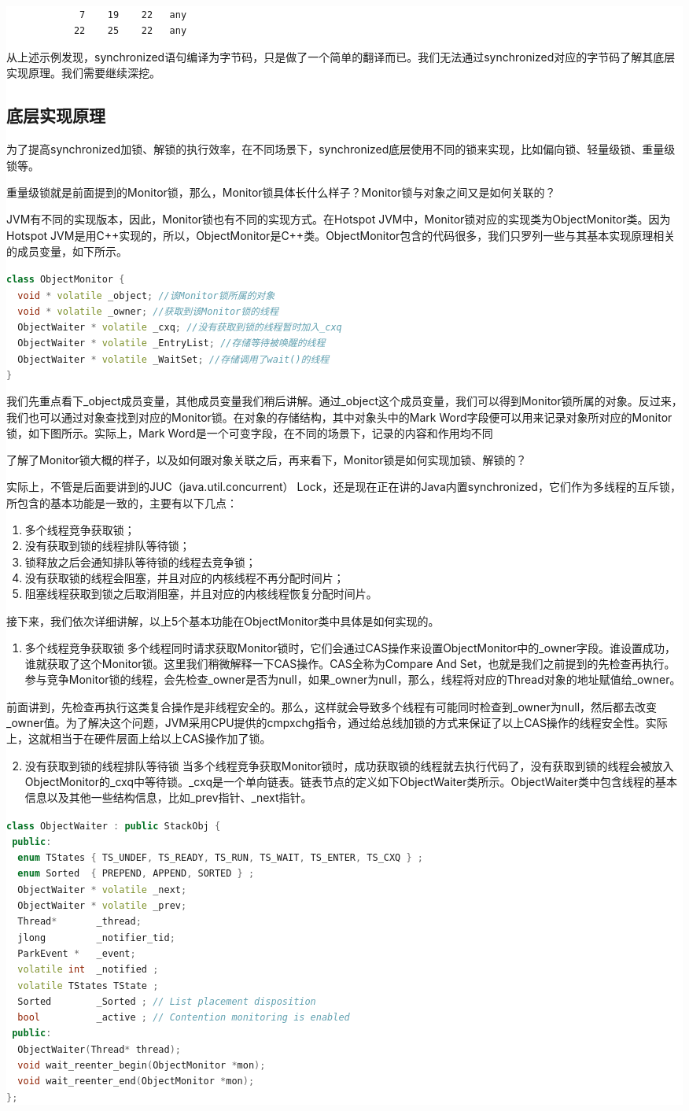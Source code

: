~~~
             7    19    22   any
            22    25    22   any
~~~
从上述示例发现，synchronized语句编译为字节码，只是做了一个简单的翻译而已。我们无法通过synchronized对应的字节码了解其底层实现原理。我们需要继续深挖。

## 底层实现原理
为了提高synchronized加锁、解锁的执行效率，在不同场景下，synchronized底层使用不同的锁来实现，比如偏向锁、轻量级锁、重量级锁等。

重量级锁就是前面提到的Monitor锁，那么，Monitor锁具体长什么样子？Monitor锁与对象之间又是如何关联的？

JVM有不同的实现版本，因此，Monitor锁也有不同的实现方式。在Hotspot JVM中，Monitor锁对应的实现类为ObjectMonitor类。因为Hotspot JVM是用C++实现的，所以，ObjectMonitor是C++类。ObjectMonitor包含的代码很多，我们只罗列一些与其基本实现原理相关的成员变量，如下所示。
~~~c++
class ObjectMonitor {
  void * volatile _object; //该Monitor锁所属的对象
  void * volatile _owner; //获取到该Monitor锁的线程
  ObjectWaiter * volatile _cxq; //没有获取到锁的线程暂时加入_cxq
  ObjectWaiter * volatile _EntryList; //存储等待被唤醒的线程
  ObjectWaiter * volatile _WaitSet; //存储调用了wait()的线程
}
~~~

我们先重点看下_object成员变量，其他成员变量我们稍后讲解。通过_object这个成员变量，我们可以得到Monitor锁所属的对象。反过来，我们也可以通过对象查找到对应的Monitor锁。在对象的存储结构，其中对象头中的Mark Word字段便可以用来记录对象所对应的Monitor锁，如下图所示。实际上，Mark Word是一个可变字段，在不同的场景下，记录的内容和作用均不同

了解了Monitor锁大概的样子，以及如何跟对象关联之后，再来看下，Monitor锁是如何实现加锁、解锁的？

实际上，不管是后面要讲到的JUC（java.util.concurrent） Lock，还是现在正在讲的Java内置synchronized，它们作为多线程的互斥锁，所包含的基本功能是一致的，主要有以下几点：
1. 多个线程竞争获取锁；
2. 没有获取到锁的线程排队等待锁；
3. 锁释放之后会通知排队等待锁的线程去竞争锁；
4. 没有获取锁的线程会阻塞，并且对应的内核线程不再分配时间片；
5. 阻塞线程获取到锁之后取消阻塞，并且对应的内核线程恢复分配时间片。

接下来，我们依次详细讲解，以上5个基本功能在ObjectMonitor类中具体是如何实现的。

1. 多个线程竞争获取锁
多个线程同时请求获取Monitor锁时，它们会通过CAS操作来设置ObjectMonitor中的_owner字段。谁设置成功，谁就获取了这个Monitor锁。这里我们稍微解释一下CAS操作。CAS全称为Compare And Set，也就是我们之前提到的先检查再执行。参与竞争Monitor锁的线程，会先检查_owner是否为null，如果_owner为null，那么，线程将对应的Thread对象的地址赋值给_owner。

前面讲到，先检查再执行这类复合操作是非线程安全的。那么，这样就会导致多个线程有可能同时检查到_owner为null，然后都去改变_owner值。为了解决这个问题，JVM采用CPU提供的cmpxchg指令，通过给总线加锁的方式来保证了以上CAS操作的线程安全性。实际上，这就相当于在硬件层面上给以上CAS操作加了锁。

2. 没有获取到锁的线程排队等待锁
当多个线程竞争获取Monitor锁时，成功获取锁的线程就去执行代码了，没有获取到锁的线程会被放入ObjectMonitor的_cxq中等待锁。_cxq是一个单向链表。链表节点的定义如下ObjectWaiter类所示。ObjectWaiter类中包含线程的基本信息以及其他一些结构信息，比如_prev指针、_next指针。
~~~c++
class ObjectWaiter : public StackObj {
 public:
  enum TStates { TS_UNDEF, TS_READY, TS_RUN, TS_WAIT, TS_ENTER, TS_CXQ } ;
  enum Sorted  { PREPEND, APPEND, SORTED } ;
  ObjectWaiter * volatile _next;
  ObjectWaiter * volatile _prev;
  Thread*       _thread;
  jlong         _notifier_tid;
  ParkEvent *   _event;
  volatile int  _notified ;
  volatile TStates TState ;
  Sorted        _Sorted ; // List placement disposition
  bool          _active ; // Contention monitoring is enabled
 public:
  ObjectWaiter(Thread* thread);
  void wait_reenter_begin(ObjectMonitor *mon);
  void wait_reenter_end(ObjectMonitor *mon);
};
~~~
